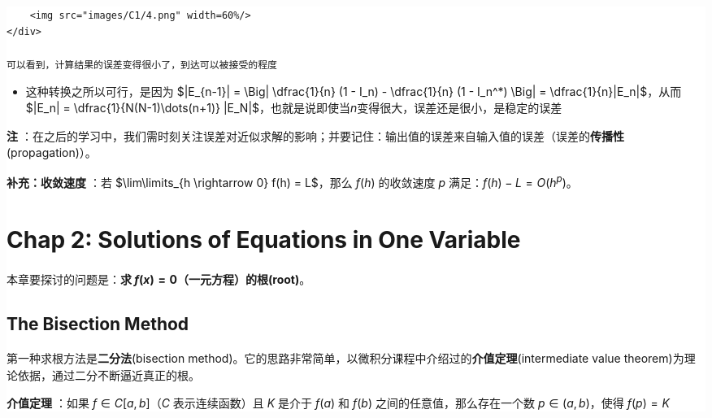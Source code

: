         <img src="images/C1/4.png" width=60%/>
    </div>

    可以看到，计算结果的误差变得很小了，到达可以被接受的程度

- 这种转换之所以可行，是因为 $|E_{n-1}| = \Big| \dfrac{1}{n} (1 - I_n) - \dfrac{1}{n} (1 - I_n^*) \Big| = \dfrac{1}{n}|E_n|$，从而 $|E_n| = \dfrac{1}{N(N-1)\dots(n+1)} |E_N|$，也就是说即使当$n$变得很大，误差还是很小，是稳定的误差

**注** ：在之后的学习中，我们需时刻关注误差对近似求解的影响；并要记住：输出值的误差来自输入值的误差（误差的**传播性**(propagation)）。

**补充：收敛速度** ：若 $\lim\limits_{h \rightarrow 0} f(h) = L$，那么 $f(h)$ 的收敛速度 $p$ 满足：$f(h) - L = O(h^p)$。


# Chap 2: Solutions of Equations in One Variable

本章要探讨的问题是：**求 $f(x) = 0$（一元方程）的根(root)**。


## The Bisection Method

第一种求根方法是**二分法**(bisection method)。它的思路非常简单，以微积分课程中介绍过的**介值定理**(intermediate value theorem)为理论依据，通过二分不断逼近真正的根。

**介值定理** ：如果 $f \in C[a, b]$（$C$ 表示连续函数）且 $K$ 是介于 $f(a)$ 和 $f(b)$ 之间的任意值，那么存在一个数 $p \in (a, b)$，使得 $f(p) = K$
    
<div style="text-align: center">